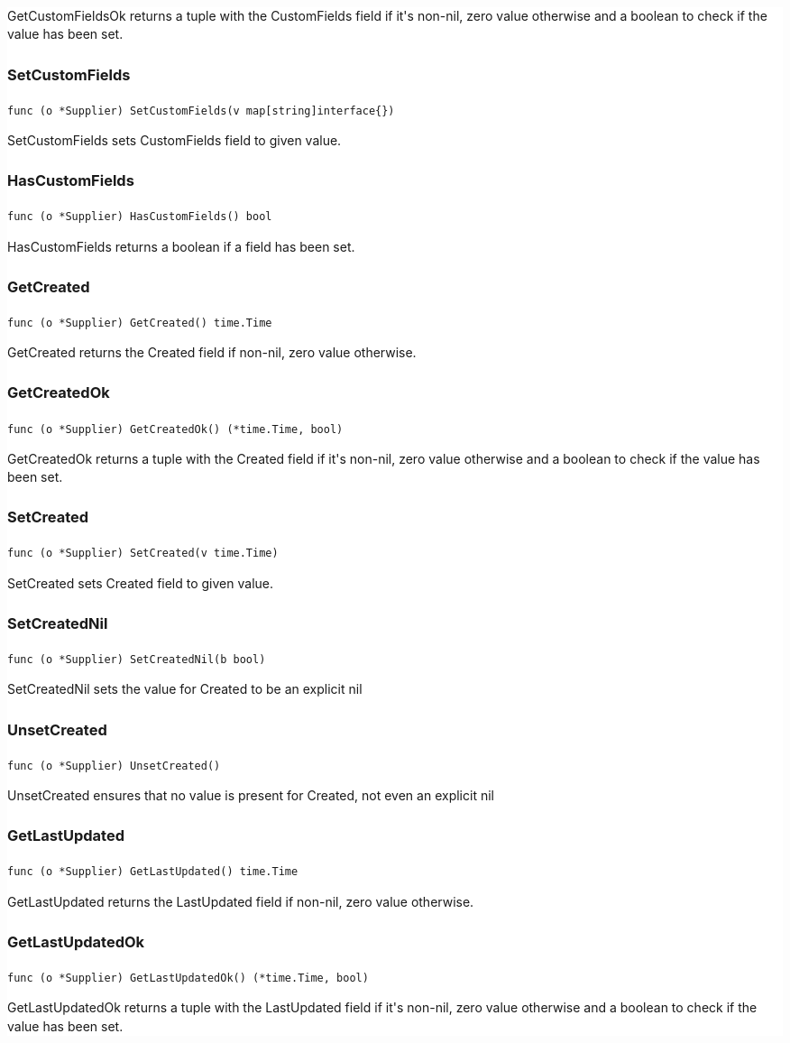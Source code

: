 GetCustomFieldsOk returns a tuple with the CustomFields field if it's non-nil, zero value otherwise
and a boolean to check if the value has been set.

### SetCustomFields

`func (o *Supplier) SetCustomFields(v map[string]interface{})`

SetCustomFields sets CustomFields field to given value.

### HasCustomFields

`func (o *Supplier) HasCustomFields() bool`

HasCustomFields returns a boolean if a field has been set.

### GetCreated

`func (o *Supplier) GetCreated() time.Time`

GetCreated returns the Created field if non-nil, zero value otherwise.

### GetCreatedOk

`func (o *Supplier) GetCreatedOk() (*time.Time, bool)`

GetCreatedOk returns a tuple with the Created field if it's non-nil, zero value otherwise
and a boolean to check if the value has been set.

### SetCreated

`func (o *Supplier) SetCreated(v time.Time)`

SetCreated sets Created field to given value.


### SetCreatedNil

`func (o *Supplier) SetCreatedNil(b bool)`

 SetCreatedNil sets the value for Created to be an explicit nil

### UnsetCreated
`func (o *Supplier) UnsetCreated()`

UnsetCreated ensures that no value is present for Created, not even an explicit nil
### GetLastUpdated

`func (o *Supplier) GetLastUpdated() time.Time`

GetLastUpdated returns the LastUpdated field if non-nil, zero value otherwise.

### GetLastUpdatedOk

`func (o *Supplier) GetLastUpdatedOk() (*time.Time, bool)`

GetLastUpdatedOk returns a tuple with the LastUpdated field if it's non-nil, zero value otherwise
and a boolean to check if the value has been set.
